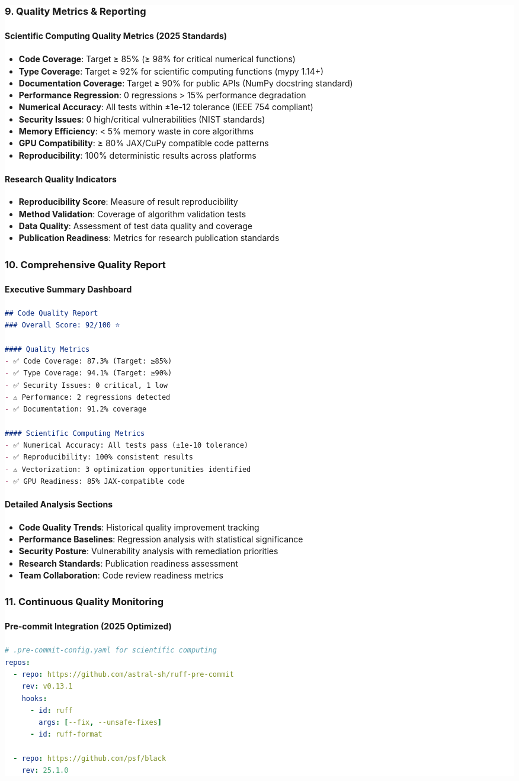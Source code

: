 ### 9. **Quality Metrics & Reporting**

#### **Scientific Computing Quality Metrics (2025 Standards)**
- **Code Coverage**: Target ≥ 85% (≥ 98% for critical numerical functions)
- **Type Coverage**: Target ≥ 92% for scientific computing functions (mypy 1.14+)
- **Documentation Coverage**: Target ≥ 90% for public APIs (NumPy docstring standard)
- **Performance Regression**: 0 regressions > 15% performance degradation
- **Numerical Accuracy**: All tests within ±1e-12 tolerance (IEEE 754 compliant)
- **Security Issues**: 0 high/critical vulnerabilities (NIST standards)
- **Memory Efficiency**: < 5% memory waste in core algorithms
- **GPU Compatibility**: ≥ 80% JAX/CuPy compatible code patterns
- **Reproducibility**: 100% deterministic results across platforms

#### **Research Quality Indicators**
- **Reproducibility Score**: Measure of result reproducibility
- **Method Validation**: Coverage of algorithm validation tests  
- **Data Quality**: Assessment of test data quality and coverage
- **Publication Readiness**: Metrics for research publication standards

### 10. **Comprehensive Quality Report**

#### **Executive Summary Dashboard**
```markdown
## Code Quality Report
### Overall Score: 92/100 ⭐

#### Quality Metrics
- ✅ Code Coverage: 87.3% (Target: ≥85%)
- ✅ Type Coverage: 94.1% (Target: ≥90%)
- ✅ Security Issues: 0 critical, 1 low
- ⚠️ Performance: 2 regressions detected
- ✅ Documentation: 91.2% coverage

#### Scientific Computing Metrics
- ✅ Numerical Accuracy: All tests pass (±1e-10 tolerance)
- ✅ Reproducibility: 100% consistent results
- ⚠️ Vectorization: 3 optimization opportunities identified
- ✅ GPU Readiness: 85% JAX-compatible code
```

#### **Detailed Analysis Sections**
- **Code Quality Trends**: Historical quality improvement tracking
- **Performance Baselines**: Regression analysis with statistical significance
- **Security Posture**: Vulnerability analysis with remediation priorities
- **Research Standards**: Publication readiness assessment
- **Team Collaboration**: Code review readiness metrics

### 11. **Continuous Quality Monitoring**

#### **Pre-commit Integration (2025 Optimized)**
```yaml
# .pre-commit-config.yaml for scientific computing
repos:
  - repo: https://github.com/astral-sh/ruff-pre-commit
    rev: v0.13.1
    hooks:
      - id: ruff
        args: [--fix, --unsafe-fixes]
      - id: ruff-format

  - repo: https://github.com/psf/black
    rev: 25.1.0
```